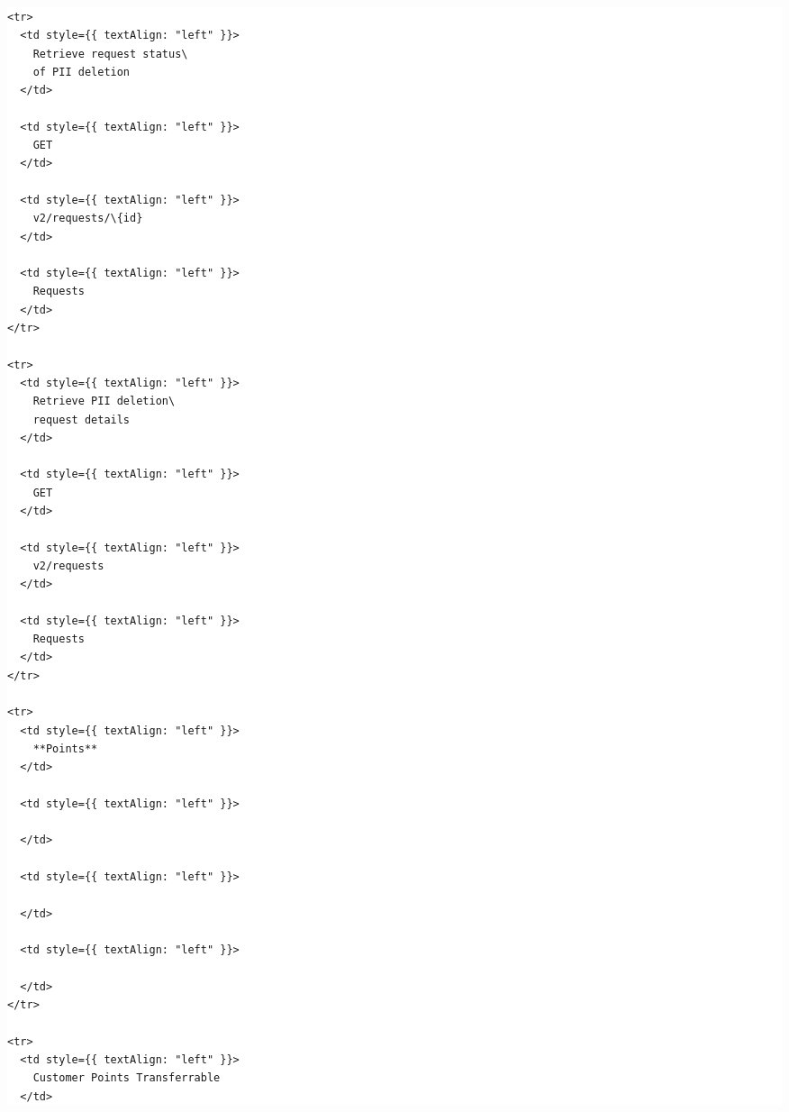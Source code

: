     <tr>
      <td style={{ textAlign: "left" }}>
        Retrieve request status\
        of PII deletion
      </td>

      <td style={{ textAlign: "left" }}>
        GET
      </td>

      <td style={{ textAlign: "left" }}>
        v2/requests/\{id}
      </td>

      <td style={{ textAlign: "left" }}>
        Requests
      </td>
    </tr>

    <tr>
      <td style={{ textAlign: "left" }}>
        Retrieve PII deletion\
        request details
      </td>

      <td style={{ textAlign: "left" }}>
        GET
      </td>

      <td style={{ textAlign: "left" }}>
        v2/requests
      </td>

      <td style={{ textAlign: "left" }}>
        Requests
      </td>
    </tr>

    <tr>
      <td style={{ textAlign: "left" }}>
        **Points**
      </td>

      <td style={{ textAlign: "left" }}>

      </td>

      <td style={{ textAlign: "left" }}>

      </td>

      <td style={{ textAlign: "left" }}>

      </td>
    </tr>

    <tr>
      <td style={{ textAlign: "left" }}>
        Customer Points Transferrable
      </td>
